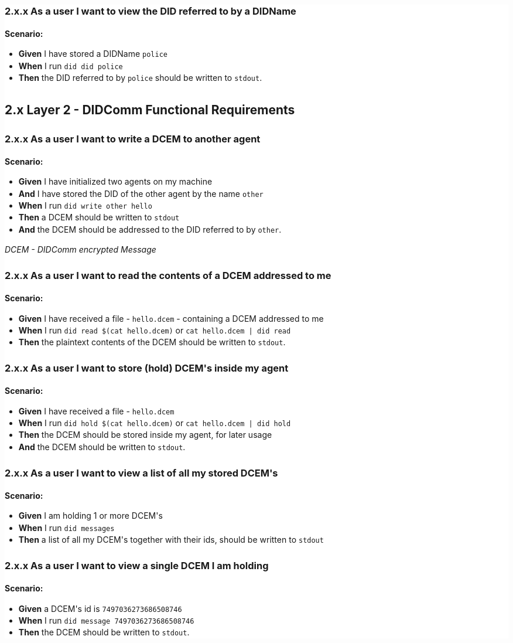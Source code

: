 ### 2.x.x As a user I want to view the DID referred to by a DIDName

**Scenario:**
- **Given** I have stored a DIDName `police`
- **When** I run `did did police`
- **Then** the DID referred to by `police` should be written to `stdout`.


## 2.x Layer 2 - DIDComm Functional Requirements

### 2.x.x As a user I want to write a DCEM to another agent

**Scenario:**
- **Given** I have initialized two agents on my machine
- **And** I have stored the DID of the other agent by the name `other`
- **When** I run `did write other hello`
- **Then** a DCEM should be written to `stdout`
- **And** the DCEM should be addressed to the DID referred to by `other`.

*DCEM - DIDComm encrypted Message*

### 2.x.x As a user I want to read the contents of a DCEM addressed to me

**Scenario:**
- **Given** I have received a file - `hello.dcem` - containing a DCEM addressed to me
- **When** I run `did read $(cat hello.dcem)` or `cat hello.dcem | did read`
- **Then** the plaintext contents of the DCEM should be written to `stdout`.

### 2.x.x As a user I want to store (hold) DCEM's inside my agent

**Scenario:**
- **Given** I have received a file - `hello.dcem`
- **When** I run `did hold $(cat hello.dcem)` or `cat hello.dcem | did hold`
- **Then** the DCEM should be stored inside my agent, for later usage
- **And** the DCEM should be written to `stdout`.

### 2.x.x As a user I want to view a list of all my stored DCEM's

**Scenario:**
- **Given** I am holding 1 or more DCEM's
- **When** I run `did messages`
- **Then** a list of all my DCEM's together with their ids, should be written to `stdout`

### 2.x.x As a user I want to view a single DCEM I am holding

**Scenario:**
- **Given** a DCEM's id is `7497036273686508746`
- **When** I run `did message 7497036273686508746`
- **Then** the DCEM should be written to `stdout`.
